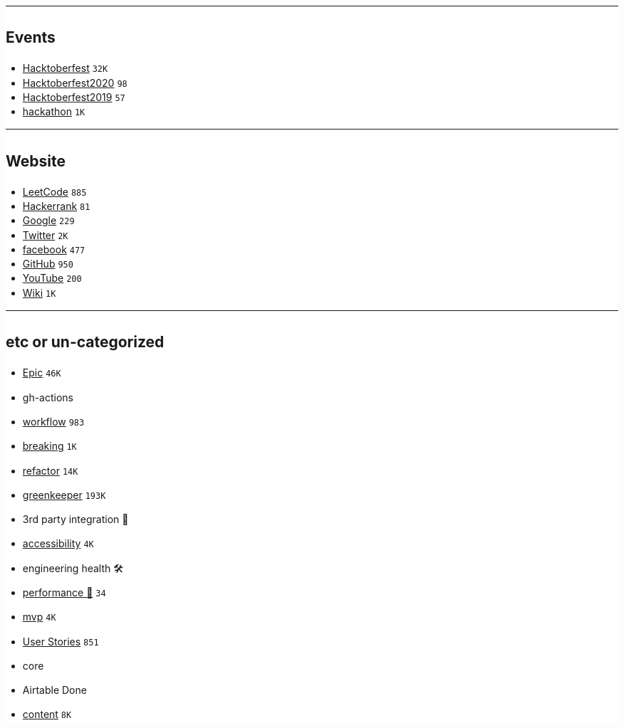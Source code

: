 
---

## Events

* [Hacktoberfest](https://github.com/search?q=state%3Aopen+label%3A%22Hacktoberfest%22&type=Issues) `32K`
* [Hacktoberfest2020](https://github.com/search?q=state%3Aopen+label%3A%22Hacktoberfest2020%22&type=Issues) `98`
* [Hacktoberfest2019](https://github.com/search?q=state%3Aopen+label%3A%22Hacktoberfest2019%22&type=Issues) `57`
* [hackathon](https://github.com/search?q=state%3Aopen+label%3A%22hackathon%22&type=Issues) `1K`

---

## Website

* [LeetCode](https://github.com/search?q=state%3Aopen+label%3A%22leetcode%22&type=Issues) `885`
* [Hackerrank](https://github.com/search?q=state%3Aopen+label%3A%22hackerrank%22&type=Issues) `81`
* [Google](https://github.com/search?q=state%3Aopen+label%3A%22google%22&type=Issues) `229`
* [Twitter](https://github.com/search?q=state%3Aopen+label%3A%22twitter%22&type=Issues) `2K`
* [facebook](https://github.com/search?q=state%3Aopen+label%3A%22facebook%22&type=Issues) `477`
* [GitHub](https://github.com/search?q=state%3Aopen+label%3A%22github%22&type=Issues) `950`
* [YouTube](https://github.com/search?q=state%3Aopen+label%3A%22youtube%22&type=Issues) `200`
* [Wiki](https://github.com/search?q=state%3Aopen+label%3A%22wiki%22&type=Issues) `1K`

---

## etc or un-categorized

* [Epic](https://github.com/search?q=state%3Aopen+label%3A%22epic%22&type=Issues) `46K`

* gh-actions
* [workflow](https://github.com/search?q=state%3Aopen+label%3A%22workflow%22&type=Issues) `983`

* [breaking](https://github.com/search?q=state%3Aopen+label%3A%22breaking%22&type=Issues) `1K`
* [refactor](https://github.com/search?q=state%3Aopen+label%3A%22refactor%22&type=Issues) `14K`

* [greenkeeper](https://github.com/search?q=state%3Aopen+label%3A%22greenkeeper%22&type=Issues) `193K`

* 3rd party integration 🤝
* [accessibility](https://github.com/search?q=state%3Aopen+label%3A%22accessibility%22&type=Issues) `4K`

* engineering health 🛠
* [performance 🚀](https://github.com/search?q=state%3Aopen+label%3A%22performance+%F0%9F%9A%80%22&type=Issues) `34`
* [mvp](https://github.com/search?q=state%3Aopen+label%3A%22mvp%22&type=Issues) `4K`

* [User Stories](https://github.com/search?q=state%3Aopen+label%3A%22User+Stories%22&type=Issues) `851`

* core
* Airtable Done
* [content](https://github.com/search?q=state%3Aopen+label%3A%22content%22&type=Issues) `8K`
